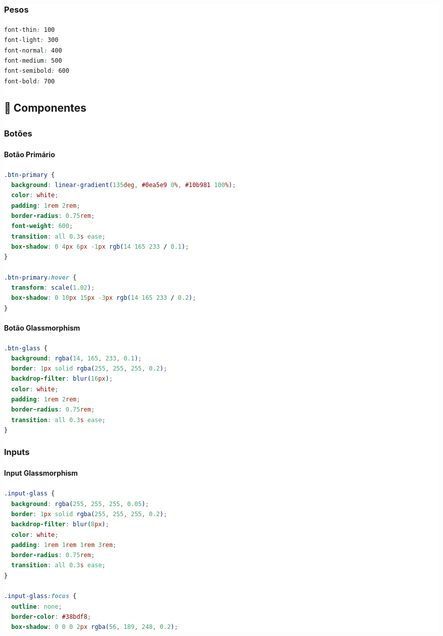 ### Pesos
```css
font-thin: 100
font-light: 300
font-normal: 400
font-medium: 500
font-semibold: 600
font-bold: 700
```

## 🧩 Componentes

### Botões

#### Botão Primário
```css
.btn-primary {
  background: linear-gradient(135deg, #0ea5e9 0%, #10b981 100%);
  color: white;
  padding: 1rem 2rem;
  border-radius: 0.75rem;
  font-weight: 600;
  transition: all 0.3s ease;
  box-shadow: 0 4px 6px -1px rgb(14 165 233 / 0.1);
}

.btn-primary:hover {
  transform: scale(1.02);
  box-shadow: 0 10px 15px -3px rgb(14 165 233 / 0.2);
}
```

#### Botão Glassmorphism
```css
.btn-glass {
  background: rgba(14, 165, 233, 0.1);
  border: 1px solid rgba(255, 255, 255, 0.2);
  backdrop-filter: blur(16px);
  color: white;
  padding: 1rem 2rem;
  border-radius: 0.75rem;
  transition: all 0.3s ease;
}
```

### Inputs

#### Input Glassmorphism
```css
.input-glass {
  background: rgba(255, 255, 255, 0.05);
  border: 1px solid rgba(255, 255, 255, 0.2);
  backdrop-filter: blur(8px);
  color: white;
  padding: 1rem 1rem 1rem 3rem;
  border-radius: 0.75rem;
  transition: all 0.3s ease;
}

.input-glass:focus {
  outline: none;
  border-color: #38bdf8;
  box-shadow: 0 0 0 2px rgba(56, 189, 248, 0.2);
```